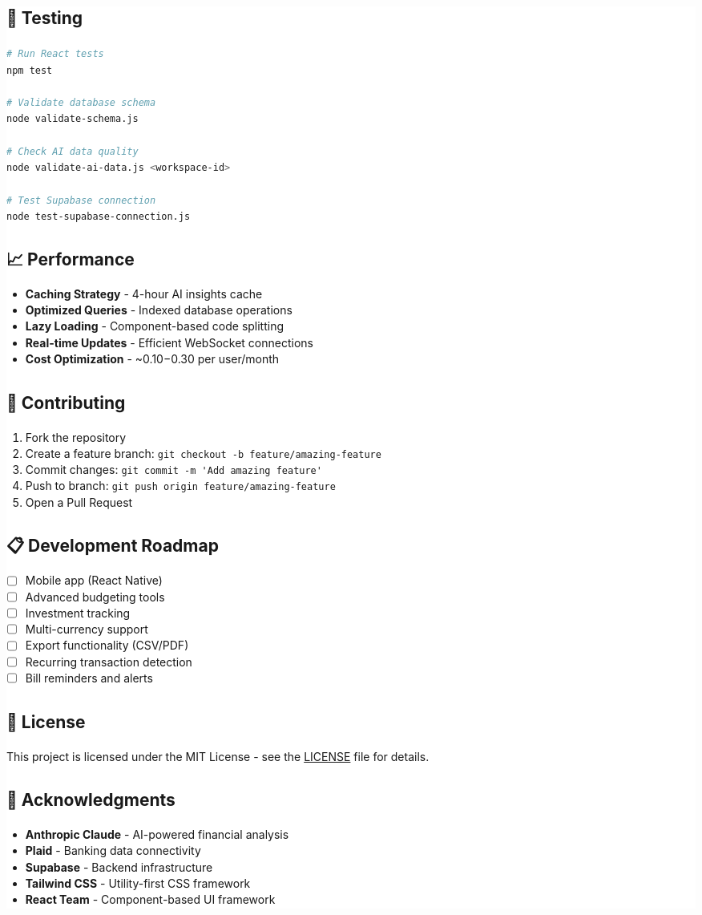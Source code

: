 ## 🧪 Testing

```bash
# Run React tests
npm test

# Validate database schema
node validate-schema.js

# Check AI data quality
node validate-ai-data.js <workspace-id>

# Test Supabase connection
node test-supabase-connection.js
```

## 📈 Performance

- **Caching Strategy** - 4-hour AI insights cache
- **Optimized Queries** - Indexed database operations
- **Lazy Loading** - Component-based code splitting
- **Real-time Updates** - Efficient WebSocket connections
- **Cost Optimization** - ~$0.10-$0.30 per user/month

## 🤝 Contributing

1. Fork the repository
2. Create a feature branch: `git checkout -b feature/amazing-feature`
3. Commit changes: `git commit -m 'Add amazing feature'`
4. Push to branch: `git push origin feature/amazing-feature`
5. Open a Pull Request

## 📋 Development Roadmap

- [ ] Mobile app (React Native)
- [ ] Advanced budgeting tools
- [ ] Investment tracking
- [ ] Multi-currency support
- [ ] Export functionality (CSV/PDF)
- [ ] Recurring transaction detection
- [ ] Bill reminders and alerts

## 📄 License

This project is licensed under the MIT License - see the [LICENSE](LICENSE) file for details.

## 🙏 Acknowledgments

- **Anthropic Claude** - AI-powered financial analysis
- **Plaid** - Banking data connectivity
- **Supabase** - Backend infrastructure
- **Tailwind CSS** - Utility-first CSS framework
- **React Team** - Component-based UI framework
